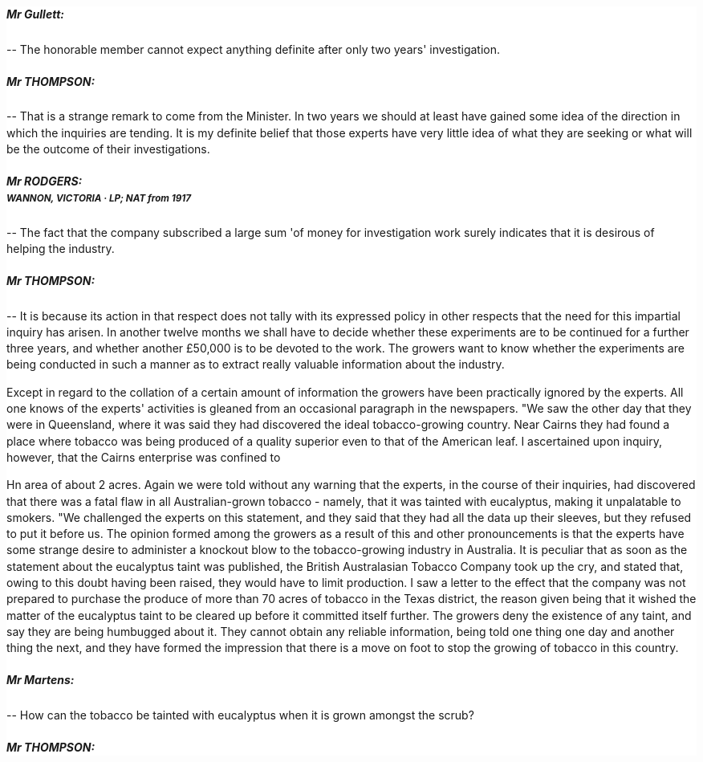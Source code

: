 ##### Mr Gullett:

-- The honorable member cannot expect anything definite after only two years' investigation. 

##### Mr THOMPSON:

-- That is a strange remark to come from the Minister. In two years we should at least have gained some idea of the direction in which the inquiries are tending. It is my definite belief that those experts have very little idea of what they are seeking or what will be the outcome of their investigations. 

##### Mr RODGERS:<br><small class="text-muted">WANNON, VICTORIA &middot; LP; NAT from 1917</small>

-- The fact that the company subscribed a large sum 'of money for investigation work surely indicates that it is desirous of helping the industry. 

##### Mr THOMPSON:

-- It is because its action in that respect does not tally with its expressed policy in other respects that the need for this impartial inquiry has arisen. In another twelve months we shall have to decide whether these experiments are to be continued for a further three years, and whether another £50,000 is to be devoted to the work. The growers want to know whether the experiments are being conducted in such a manner as to extract really valuable information about the industry. 

Except in regard to the collation of a certain amount of information the growers have been practically ignored by the experts. All one knows of the experts' activities is gleaned from an occasional paragraph in the newspapers. "We saw the other day that they were in Queensland, where it was said they had discovered the ideal tobacco-growing country. Near Cairns they had found a place where tobacco was being produced of a quality superior even to that of the American leaf. I ascertained upon inquiry, however, that the Cairns enterprise was confined to 

Hn area of about 2 acres. Again we were told without any warning that the experts, in the course of their inquiries, had discovered that there was a fatal flaw in all Australian-grown tobacco - namely, that it was tainted with eucalyptus, making it unpalatable to smokers. "We challenged the experts on this statement, and they said that they had all the data up their sleeves, but they refused to put it before us. The opinion formed among the growers as a result of this and other pronouncements is that the experts have some strange desire to administer a knockout blow to the tobacco-growing industry in Australia. It is peculiar that as soon as the statement about the eucalyptus taint was published, the British Australasian Tobacco Company took up the cry, and stated that, owing to this doubt having been raised, they would have to limit production. I saw a letter to the effect that the company was not prepared to purchase the produce of more than 70 acres of tobacco in the Texas district, the reason given being that it wished the matter of the eucalyptus taint to  be cleared up before it committed itself further. The growers deny the existence of any taint, and say they are being humbugged about it. They cannot obtain any reliable information, being told one thing one day and another thing the next, and they have formed the impression that there is a move on foot to stop the growing of tobacco in this country. 

##### Mr Martens:

-- How can the tobacco be tainted with eucalyptus when it is grown amongst the scrub? 

##### Mr THOMPSON:
